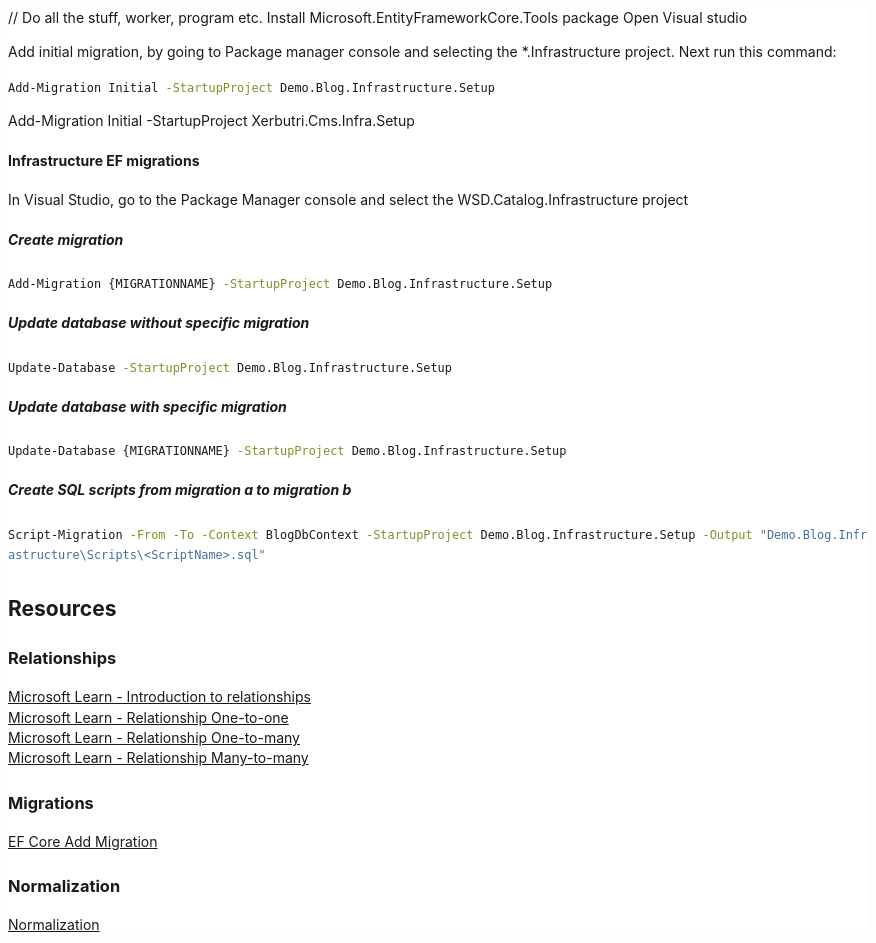 [//]: # (TODO step by step explanation)

// Do all the stuff, worker, program etc.
Install Microsoft.EntityFrameworkCore.Tools package
Open Visual studio

Add initial migration, by going to Package manager console and selecting the *.Infrastructure project. Next run this command:

```bash
Add-Migration Initial -StartupProject Demo.Blog.Infrastructure.Setup
```

Add-Migration Initial -StartupProject Xerbutri.Cms.Infra.Setup

#### Infrastructure EF migrations

In Visual Studio, go to the Package Manager console and select the WSD.Catalog.Infrastructure project

##### Create migration

```bash
Add-Migration {MIGRATIONNAME} -StartupProject Demo.Blog.Infrastructure.Setup
```

##### Update database without specific migration

```bash
Update-Database -StartupProject Demo.Blog.Infrastructure.Setup
```

##### Update database with specific migration

```bash
Update-Database {MIGRATIONNAME} -StartupProject Demo.Blog.Infrastructure.Setup
```

##### Create SQL scripts from migration a to migration b

```bash
Script-Migration -From -To -Context BlogDbContext -StartupProject Demo.Blog.Infrastructure.Setup -Output "Demo.Blog.Infrastructure\Scripts\<ScriptName>.sql"
```

## Resources


### Relationships

[Microsoft Learn - Introduction to relationships](https://learn.microsoft.com/en-us/ef/core/modeling/relationships)  
[Microsoft Learn - Relationship One-to-one](https://learn.microsoft.com/en-us/ef/core/modeling/relationships/one-to-one)  
[Microsoft Learn - Relationship One-to-many](https://learn.microsoft.com/en-us/ef/core/modeling/relationships/one-to-many)  
[Microsoft Learn - Relationship Many-to-many](https://learn.microsoft.com/en-us/ef/core/modeling/relationships/one-to-many)  

### Migrations

[EF Core Add Migration](https://www.learnentityframeworkcore.com/migrations/add-migration)

### Normalization
[Normalization](https://www.databasestar.com/database-normalization/)